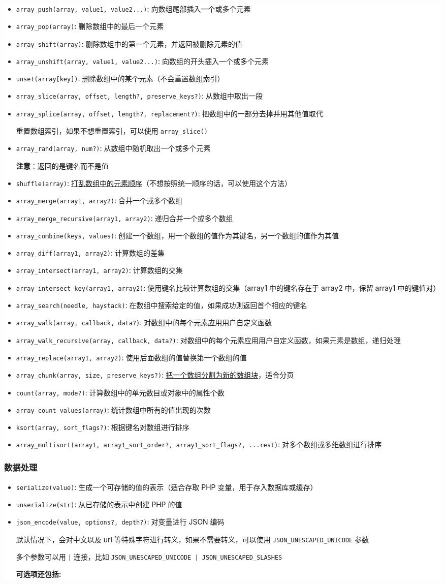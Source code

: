 - `array_push(array, value1, value2...)`: 向数组尾部插入一个或多个元素

- `array_pop(array)`: 删除数组中的最后一个元素

- `array_shift(array)`: 删除数组中的第一个元素，并返回被删除元素的值

- `array_unshift(array, value1, value2...)`: 向数组的开头插入一个或多个元素

- `unset(array[key])`: 删除数组中的某个元素（不会重置数组索引）

- `array_slice(array, offset, length?, preserve_keys?)`: 从数组中取出一段

- `array_splice(array, offset, length?, replacement?)`: 把数组中的一部分去掉并用其他值取代

  重置数组索引，如果不想重置索引，可以使用 `array_slice()`

- `array_rand(array, num?)`: 从数组中随机取出一个或多个元素

  **注意**：返回的是键名而不是值

- `shuffle(array)`: <u>打乱数组中的元素顺序</u>（不想按照统一顺序的话，可以使用这个方法）

- `array_merge(array1, array2)`: 合并一个或多个数组

- `array_merge_recursive(array1, array2)`: 递归合并一个或多个数组

- `array_combine(keys, values)`: 创建一个数组，用一个数组的值作为其键名，另一个数组的值作为其值

- `array_diff(array1, array2)`: 计算数组的差集

- `array_intersect(array1, array2)`: 计算数组的交集

- `array_intersect_key(array1, array2)`: 使用键名比较计算数组的交集（array1 中的键名存在于 array2 中，保留 array1 中的键值对）

- `array_search(needle, haystack)`: 在数组中搜索给定的值，如果成功则返回首个相应的键名

- `array_walk(array, callback, data?)`: 对数组中的每个元素应用用户自定义函数

- `array_walk_recursive(array, callback, data?)`: 对数组中的每个元素应用用户自定义函数，如果元素是数组，递归处理

- `array_replace(array1, array2)`: 使用后面数组的值替换第一个数组的值

- `array_chunk(array, size, preserve_keys?)`: <u>把一个数组分割为新的数组块</u>，适合分页

- `count(array, mode?)`: 计算数组中的单元数目或对象中的属性个数

- `array_count_values(array)`: 统计数组中所有的值出现的次数

- `ksort(array, sort_flags?)`: 根据键名对数组进行排序

- `array_multisort(array1, array1_sort_order?, array1_sort_flags?, ...rest)`: 对多个数组或多维数组进行排序

### 数据处理

- `serialize(value)`: 生成一个可存储的值的表示（适合存取 PHP 变量，用于存入数据库或缓存）

- `unserialize(str)`: 从已存储的表示中创建 PHP 的值

- `json_encode(value, options?, depth?)`: 对变量进行 JSON 编码

  默认情况下，会对中文以及 url 等特殊字符进行转义，如果不需要转义，可以使用 `JSON_UNESCAPED_UNICODE` 参数

  多个参数可以用 `|` 连接，比如 `JSON_UNESCAPED_UNICODE | JSON_UNESCAPED_SLASHES`

  **可选项还包括:**
